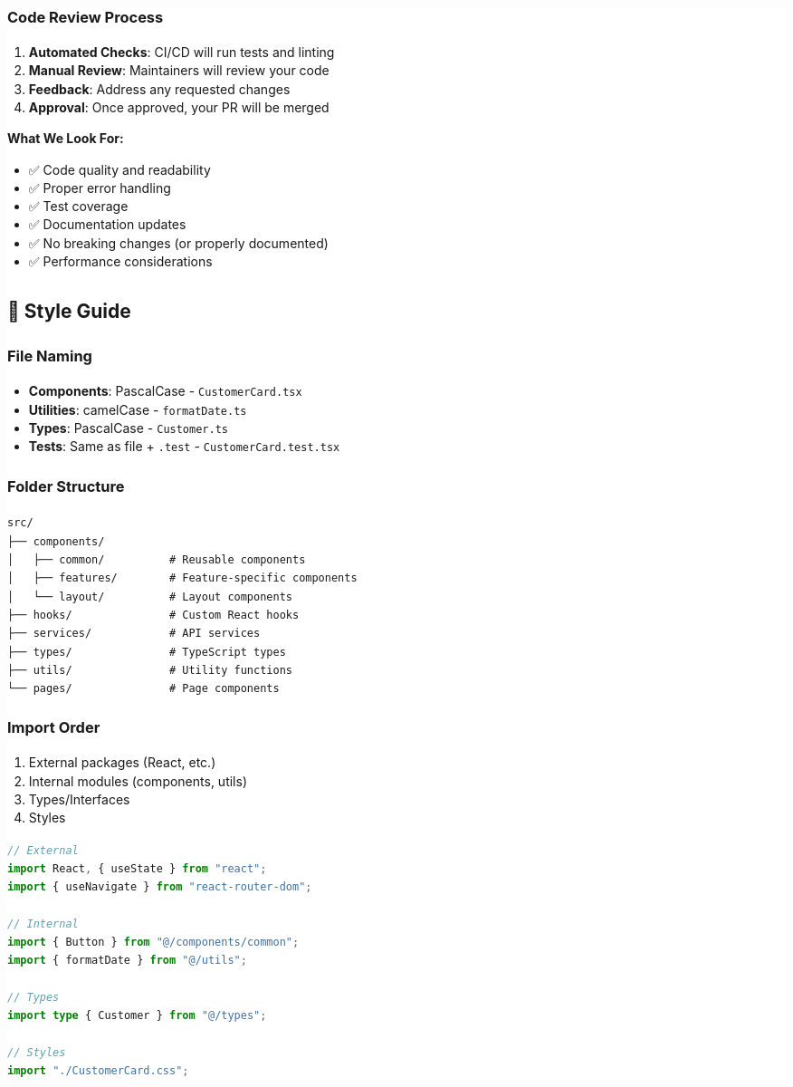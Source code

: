 ### Code Review Process

1. **Automated Checks**: CI/CD will run tests and linting
2. **Manual Review**: Maintainers will review your code
3. **Feedback**: Address any requested changes
4. **Approval**: Once approved, your PR will be merged

**What We Look For:**

- ✅ Code quality and readability
- ✅ Proper error handling
- ✅ Test coverage
- ✅ Documentation updates
- ✅ No breaking changes (or properly documented)
- ✅ Performance considerations

## 🎨 Style Guide

### File Naming

- **Components**: PascalCase - `CustomerCard.tsx`
- **Utilities**: camelCase - `formatDate.ts`
- **Types**: PascalCase - `Customer.ts`
- **Tests**: Same as file + `.test` - `CustomerCard.test.tsx`

### Folder Structure

```
src/
├── components/
│   ├── common/          # Reusable components
│   ├── features/        # Feature-specific components
│   └── layout/          # Layout components
├── hooks/               # Custom React hooks
├── services/            # API services
├── types/               # TypeScript types
├── utils/               # Utility functions
└── pages/               # Page components
```

### Import Order

1. External packages (React, etc.)
2. Internal modules (components, utils)
3. Types/Interfaces
4. Styles

```typescript
// External
import React, { useState } from "react";
import { useNavigate } from "react-router-dom";

// Internal
import { Button } from "@/components/common";
import { formatDate } from "@/utils";

// Types
import type { Customer } from "@/types";

// Styles
import "./CustomerCard.css";
```
